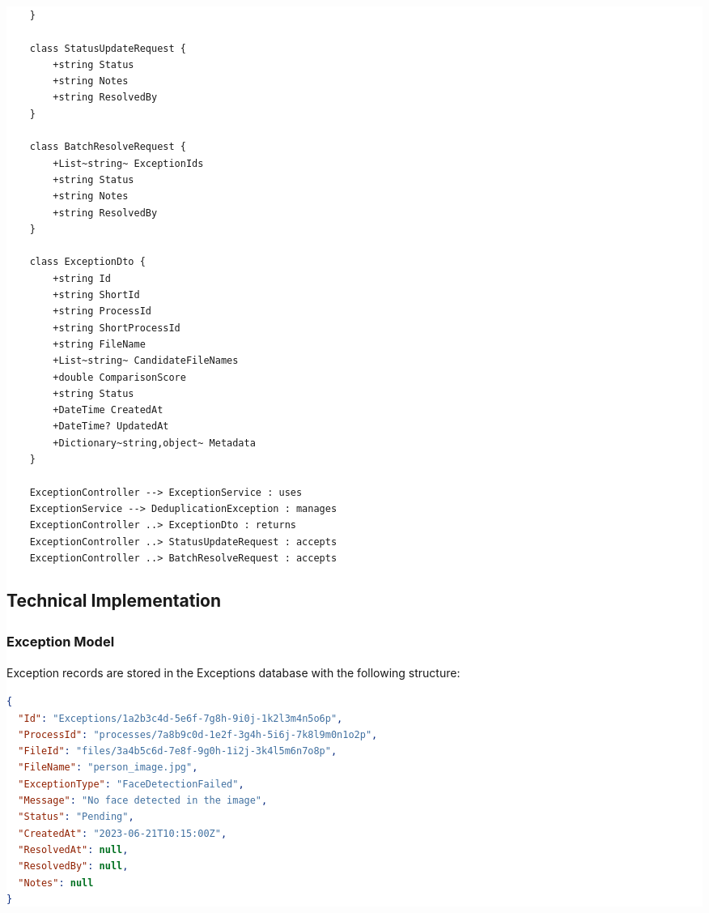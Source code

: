 ```mermaid
    }

    class StatusUpdateRequest {
        +string Status
        +string Notes
        +string ResolvedBy
    }

    class BatchResolveRequest {
        +List~string~ ExceptionIds
        +string Status
        +string Notes
        +string ResolvedBy
    }

    class ExceptionDto {
        +string Id
        +string ShortId
        +string ProcessId
        +string ShortProcessId
        +string FileName
        +List~string~ CandidateFileNames
        +double ComparisonScore
        +string Status
        +DateTime CreatedAt
        +DateTime? UpdatedAt
        +Dictionary~string,object~ Metadata
    }

    ExceptionController --> ExceptionService : uses
    ExceptionService --> DeduplicationException : manages
    ExceptionController ..> ExceptionDto : returns
    ExceptionController ..> StatusUpdateRequest : accepts
    ExceptionController ..> BatchResolveRequest : accepts
```

## Technical Implementation

### Exception Model

Exception records are stored in the Exceptions database with the following structure:

```json
{
  "Id": "Exceptions/1a2b3c4d-5e6f-7g8h-9i0j-1k2l3m4n5o6p",
  "ProcessId": "processes/7a8b9c0d-1e2f-3g4h-5i6j-7k8l9m0n1o2p",
  "FileId": "files/3a4b5c6d-7e8f-9g0h-1i2j-3k4l5m6n7o8p",
  "FileName": "person_image.jpg",
  "ExceptionType": "FaceDetectionFailed",
  "Message": "No face detected in the image",
  "Status": "Pending",
  "CreatedAt": "2023-06-21T10:15:00Z",
  "ResolvedAt": null,
  "ResolvedBy": null,
  "Notes": null
}
```
